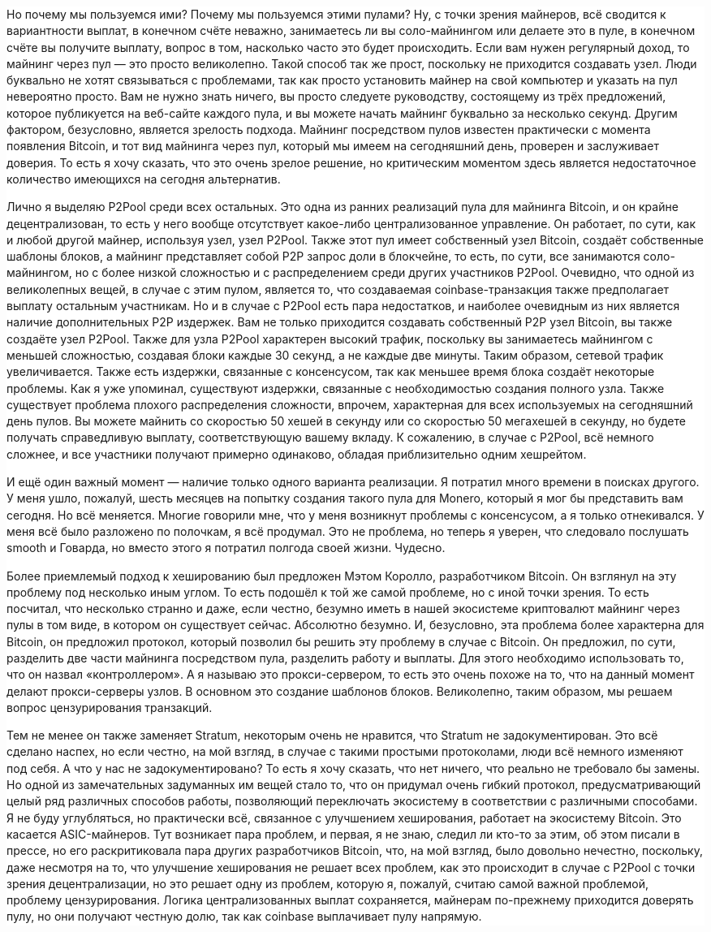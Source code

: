 Но почему мы пользуемся ими? Почему мы пользуемся этими пулами? Ну, с точки зрения майнеров, всё сводится к вариантности выплат, в конечном счёте неважно, занимаетесь ли вы соло-майнингом или делаете это в пуле, в конечном счёте вы получите выплату, вопрос в том, насколько часто это будет происходить. Если вам нужен регулярный доход, то майнинг через пул — это просто великолепно. Такой способ так же прост, поскольку не приходится создавать узел. Люди буквально не хотят связываться с проблемами, так как просто установить майнер на свой компьютер и указать на пул невероятно просто. Вам не нужно знать ничего, вы просто следуете руководству, состоящему из трёх предложений, которое публикуется на веб-сайте каждого пула, и вы можете начать майнинг буквально за несколько секунд. Другим фактором, безусловно, является зрелость подхода. Майнинг посредством пулов известен практически с момента появления Bitcoin, и тот вид майнинга через пул, который мы имеем на сегодняшний день, проверен и заслуживает доверия. То есть я хочу сказать, что это очень зрелое решение, но критическим моментом здесь является недостаточное количество имеющихся на сегодня альтернатив.

Лично я выделяю P2Pool среди всех остальных. Это одна из ранних реализаций пула для майнинга Bitcoin, и он крайне децентрализован, то есть у него вообще отсутствует какое-либо централизованное управление. Он работает, по сути, как и любой другой майнер, используя узел, узел P2Pool. Также этот пул имеет собственный узел Bitcoin, создаёт собственные шаблоны блоков, а майнинг представляет собой P2P запрос доли в блокчейне, то есть, по сути, все занимаются соло-майнингом, но с более низкой сложностью и с распределением среди других участников P2Pool. Очевидно, что одной из великолепных вещей, в случае с этим пулом, является то, что создаваемая coinbase-транзакция также предполагает выплату остальным участникам. Но и в случае с P2Pool есть пара недостатков, и наиболее очевидным из них является наличие дополнительных P2P издержек. Вам не только приходится создавать собственный P2P узел Bitcoin, вы также создаёте узел P2Pool. Также для узла P2Pool характерен высокий трафик, поскольку вы занимаетесь майнингом с меньшей сложностью, создавая блоки каждые 30 секунд, а не каждые две минуты. Таким образом, сетевой трафик увеличивается. Также есть издержки, связанные с консенсусом, так как меньшее время блока создаёт некоторые проблемы. Как я уже упоминал, существуют издержки, связанные с необходимостью создания полного узла. Также существует проблема плохого распределения сложности, впрочем, характерная для всех используемых на сегодняшний день пулов. Вы можете майнить со скоростью 50 хешей в секунду или со скоростью 50 мегахешей в секунду, но будете получать справедливую выплату, соответствующую вашему вкладу. К сожалению, в случае с P2Pool, всё немного сложнее, и все участники получают примерно одинаково, обладая приблизительно одним хешрейтом.

И ещё один важный момент — наличие только одного варианта реализации. Я потратил много времени в поисках другого. У меня ушло, пожалуй, шесть месяцев на попытку создания такого пула для Monero, который я мог бы представить вам сегодня. Но всё меняется. Многие говорили мне, что у меня возникнут проблемы с консенсусом, а я только отнекивался. У меня всё было разложено по полочкам, я всё продумал. Это не проблема, но теперь я уверен, что следовало послушать smooth и Говарда, но вместо этого я потратил полгода своей жизни. Чудесно.

Более приемлемый подход к хешированию был предложен Мэтом Королло, разработчиком Bitcoin. Он взглянул на эту проблему под несколько иным углом. То есть подошёл к той же самой проблеме, но с иной точки зрения. То есть посчитал, что несколько странно и даже, если честно, безумно иметь в нашей экосистеме криптовалют майнинг через пулы в том виде, в котором он существует сейчас. Абсолютно безумно. И, безусловно, эта проблема более характерна для Bitcoin, он предложил протокол, который позволил бы решить эту проблему в случае с Bitcoin. Он предложил, по сути, разделить две части майнинга посредством пула, разделить работу и выплаты. Для этого необходимо использовать то, что он назвал «контроллером». А я называю это прокси-сервером, то есть это очень похоже на то, что на данный момент делают прокси-серверы узлов. В основном это создание шаблонов блоков. Великолепно, таким образом, мы решаем вопрос цензурирования транзакций.

Тем не менее он также заменяет Stratum, некоторым очень не нравится, что Stratum не задокументирован. Это всё сделано наспех, но если честно, на мой взгляд, в случае с такими простыми протоколами, люди всё немного изменяют под себя. А что у нас не задокументировано? То есть я хочу сказать, что нет ничего, что реально не требовало бы замены. Но одной из замечательных задуманных им вещей стало то, что он придумал очень гибкий протокол, предусматривающий целый ряд различных способов работы, позволяющий переключать экосистему в соответствии с различными способами. Я не буду углубляться, но практически всё, связанное с улучшением хеширования, работает на экосистему Bitcoin. Это касается ASIC-майнеров. Тут возникает пара проблем, и первая, я не знаю, следил ли кто-то за этим, об этом писали в прессе, но его раскритиковала пара других разработчиков Bitcoin, что, на мой взгляд, было довольно нечестно, поскольку, даже несмотря на то, что улучшение хеширования не решает всех проблем, как это происходит в случае с P2Pool с точки зрения децентрализации, но это решает одну из проблем, которую я, пожалуй, считаю самой важной проблемой, проблему цензурирования. Логика централизованных выплат сохраняется, майнерам по-прежнему приходится доверять пулу, но они получают честную долю, так как coinbase выплачивает пулу напрямую.
